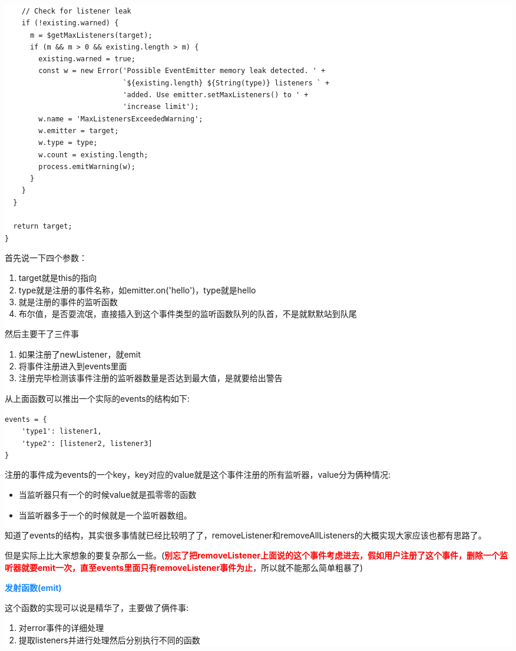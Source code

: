         // Check for listener leak
        if (!existing.warned) {
          m = $getMaxListeners(target);
          if (m && m > 0 && existing.length > m) {
            existing.warned = true;
            const w = new Error('Possible EventEmitter memory leak detected. ' +
                                `${existing.length} ${String(type)} listeners ` +
                                'added. Use emitter.setMaxListeners() to ' +
                                'increase limit');
            w.name = 'MaxListenersExceededWarning';
            w.emitter = target;
            w.type = type;
            w.count = existing.length;
            process.emitWarning(w);
          }
        }
      }

      return target;
    }

首先说一下四个参数：
    
 1. target就是this的指向
 2. type就是注册的事件名称，如emitter.on('hello')，type就是hello
 3. 就是注册的事件的监听函数
 4. 布尔值，是否耍流氓，直接插入到这个事件类型的监听函数队列的队首，不是就默默站到队尾

然后主要干了三件事

 1. 如果注册了newListener，就emit
 2. 将事件注册进入到events里面
 3. 注册完毕检测该事件注册的监听器数量是否达到最大值，是就要给出警告

从上面函数可以推出一个实际的events的结构如下:

    events = {
        'type1': listener1,
        'type2': [listener2, listener3]
    }
注册的事件成为events的一个key，key对应的value就是这个事件注册的所有监听器，value分为俩种情况:

 * 当监听器只有一个的时候value就是孤零零的函数

 * 当监听器多于一个的时候就是一个监听器数组。

知道了events的结构，其实很多事情就已经比较明了了，removeListener和removeAllListeners的大概实现大家应该也都有思路了。

但是实际上比大家想象的要复杂那么一些。(<strong style="color: red">别忘了把removeListener上面说的这个事件考虑进去，假如用户注册了这个事件，删除一个监听器就要emit一次，直至events里面只有removeListener事件为止</strong>，所以就不能那么简单粗暴了)

<strong style="color: #1989fa">发射函数(emit)</strong>

这个函数的实现可以说是精华了，主要做了俩件事:

 1. 对error事件的详细处理
 2. 提取listeners并进行处理然后分别执行不同的函数
